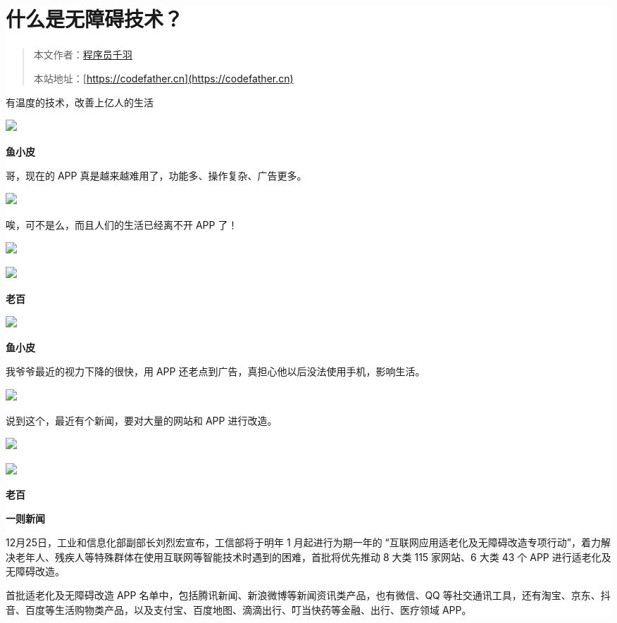 # 什么是无障碍技术？

> 本文作者：[程序员千羽](https://yuyuanweb.feishu.cn/wiki/Abldw5WkjidySxkKxU2cQdAtnah)
>
> 本站地址：[https://codefather.cn](https://codefather.cn)

有温度的技术，改善上亿人的生活





![](https://pic.yupi.icu/5563/202311071354614.png)

**鱼小皮**

哥，现在的 APP 真是越来越难用了，功能多、操作复杂、广告更多。

![](https://pic.yupi.icu/5563/202311071354464.png)

唉，可不是么，而且人们的生活已经离不开 APP 了！

![](https://pic.yupi.icu/5563/202311071354464.png)

![](https://pic.yupi.icu/5563/202311071354453.png)

**老百**





![](https://pic.yupi.icu/5563/202311071354614.png)

**鱼小皮**

我爷爷最近的视力下降的很快，用 APP 还老点到广告，真担心他以后没法使用手机，影响生活。

![](https://pic.yupi.icu/5563/202311071354464.png)

说到这个，最近有个新闻，要对大量的网站和 APP 进行改造。

![](https://pic.yupi.icu/5563/202311071354464.png)

![](https://pic.yupi.icu/5563/202311071354611.jpeg)

**老百**



**一则新闻**

12月25日，工业和信息化部副部长刘烈宏宣布，工信部将于明年 1 月起进行为期一年的 “互联网应用适老化及无障碍改造专项行动”，着力解决老年人、残疾人等特殊群体在使用互联网等智能技术时遇到的困难，首批将优先推动 8 大类 115 家网站、6 大类 43 个 APP 进行适老化及无障碍改造。



首批适老化及无障碍改造 APP 名单中，包括腾讯新闻、新浪微博等新闻资讯类产品，也有微信、QQ 等社交通讯工具，还有淘宝、京东、抖音、百度等生活购物类产品，以及支付宝、百度地图、滴滴出行、叮当快药等金融、出行、医疗领域 APP。
